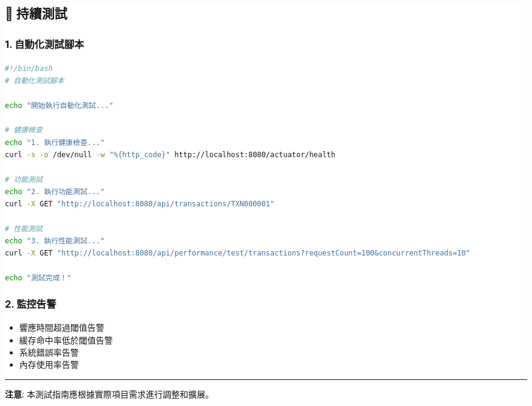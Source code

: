 ## 🚀 持續測試

### 1. 自動化測試腳本

```bash
#!/bin/bash
# 自動化測試腳本

echo "開始執行自動化測試..."

# 健康檢查
echo "1. 執行健康檢查..."
curl -s -o /dev/null -w "%{http_code}" http://localhost:8080/actuator/health

# 功能測試
echo "2. 執行功能測試..."
curl -X GET "http://localhost:8080/api/transactions/TXN000001"

# 性能測試
echo "3. 執行性能測試..."
curl -X GET "http://localhost:8080/api/performance/test/transactions?requestCount=100&concurrentThreads=10"

echo "測試完成！"
```

### 2. 監控告警

- 響應時間超過閾值告警
- 緩存命中率低於閾值告警
- 系統錯誤率告警
- 內存使用率告警

---

**注意**: 本測試指南應根據實際項目需求進行調整和擴展。 